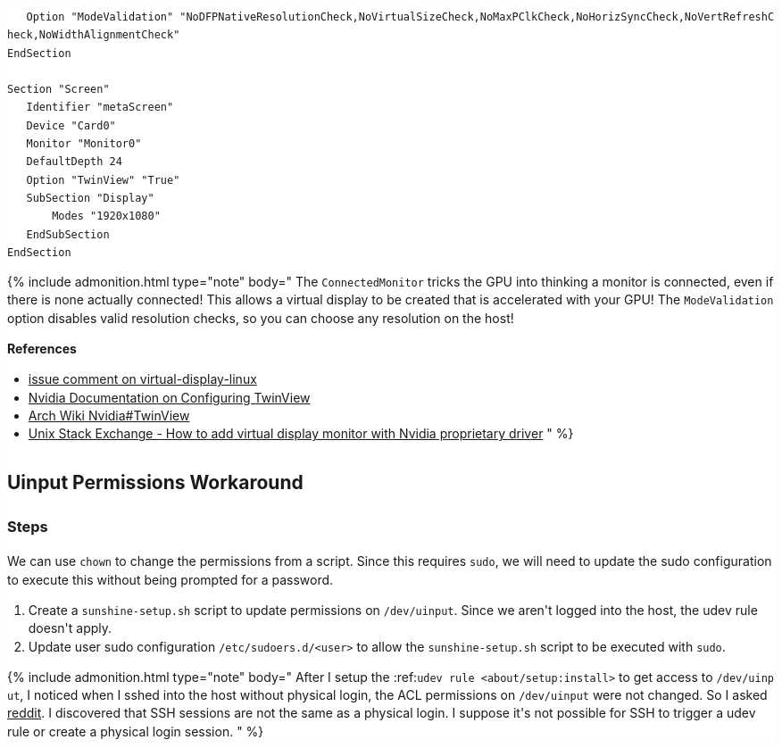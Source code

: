 ```console
   Option "ModeValidation" "NoDFPNativeResolutionCheck,NoVirtualSizeCheck,NoMaxPClkCheck,NoHorizSyncCheck,NoVertRefreshCheck,NoWidthAlignmentCheck"
EndSection

Section "Screen"
   Identifier "metaScreen"
   Device "Card0"
   Monitor "Monitor0"
   DefaultDepth 24
   Option "TwinView" "True"
   SubSection "Display"
       Modes "1920x1080"
   EndSubSection
EndSection
```

{% include admonition.html type="note" body="
The `ConnectedMonitor` tricks the GPU into thinking a monitor is connected,
even if there is none actually connected! This allows a virtual display to be created that is accelerated with
your GPU! The `ModeValidation` option disables valid resolution checks, so you can choose any
resolution on the host!

**References**

* [issue comment on virtual-display-linux](https://github.com/dianariyanto/virtual-display-linux/issues/9#issuecomment-786389065)
* [Nvidia Documentation on Configuring TwinView](https://download.nvidia.com/XFree86/Linux-x86/270.29/README/configtwinview.html)
* [Arch Wiki Nvidia#TwinView](https://wiki.archlinux.org/title/NVIDIA#TwinView)
* [Unix Stack Exchange - How to add virtual display monitor with Nvidia proprietary driver](https://unix.stackexchange.com/questions/559918/how-to-add-virtual-monitor-with-nvidia-proprietary-driver)
" %}

## Uinput Permissions Workaround

### Steps
We can use `chown` to change the permissions from a script. Since this requires `sudo`,
we will need to update the sudo configuration to execute this without being prompted for a password.

1. Create a `sunshine-setup.sh` script to update permissions on `/dev/uinput`. Since we aren't logged into the host,
   the udev rule doesn't apply.
2. Update user sudo configuration `/etc/sudoers.d/<user>` to allow the `sunshine-setup.sh`
   script to be executed with `sudo`.

{% include admonition.html type="note" body="
After I setup the :ref:`udev rule <about/setup:install>` to get access to `/dev/uinput`, I noticed when I sshed
into the host without physical login, the ACL permissions on `/dev/uinput` were not changed. So I asked
[reddit](https://www.reddit.com/r/linux_gaming/comments/14htuzv/does_sshing_into_host_trigger_udev_rule_on_the).
I discovered that SSH sessions are not the same as a physical login.
I suppose it's not possible for SSH to trigger a udev rule or create a physical login session.
" %}
